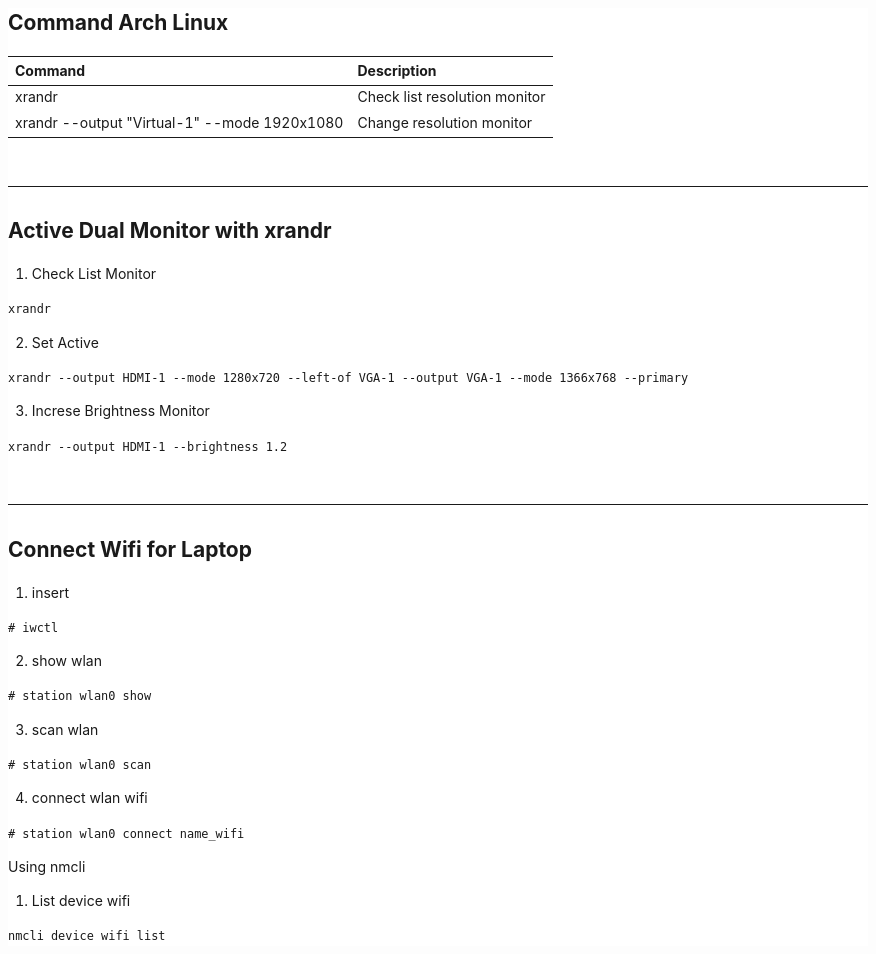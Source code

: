 
## Command Arch Linux

| Command                                      | Description                   |
| :------------------------------------------- | :---------------------------- |
| xrandr                                       | Check list resolution monitor |
| xrandr --output "Virtual-1" --mode 1920x1080 | Change resolution monitor     |

</br>
<hr>

## Active Dual Monitor with xrandr

1. Check List Monitor
```vim
xrandr
```

2. Set Active
```vim
xrandr --output HDMI-1 --mode 1280x720 --left-of VGA-1 --output VGA-1 --mode 1366x768 --primary
```

3. Increse Brightness Monitor
```vim
xrandr --output HDMI-1 --brightness 1.2
```

</br>
<hr>


## Connect Wifi for Laptop

1. insert 
```cli
# iwctl
```

2. show wlan
```cli
# station wlan0 show
```

3. scan wlan
```cli
# station wlan0 scan
```

4. connect wlan wifi
```cli
# station wlan0 connect name_wifi
```

Using nmcli
1. List device wifi
```vim
nmcli device wifi list
```
